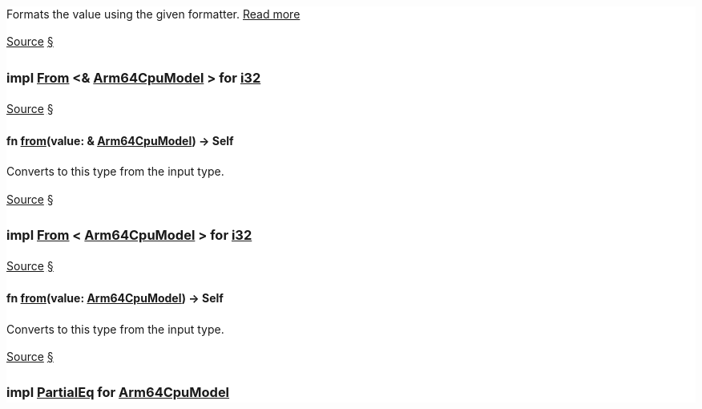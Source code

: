 Formats the value using the given formatter. [Read more](https://doc.rust-lang.org/nightly/core/fmt/trait.Debug.html#tymethod.fmt)

[Source](https://docs.rs/unicorn-engine/latest/src/unicorn_engine/arm64.rs.html#344-348) [§](https://docs.rs/unicorn-engine/latest/unicorn_engine/enum.Arm64CpuModel.html#impl-From%3C%26Arm64CpuModel%3E-for-i32)

### impl [From](https://doc.rust-lang.org/nightly/core/convert/trait.From.html "trait core::convert::From") <& [Arm64CpuModel](https://docs.rs/unicorn-engine/latest/unicorn_engine/enum.Arm64CpuModel.html "enum unicorn_engine::Arm64CpuModel") \> for [i32](https://doc.rust-lang.org/nightly/std/primitive.i32.html)

[Source](https://docs.rs/unicorn-engine/latest/src/unicorn_engine/arm64.rs.html#345-347) [§](https://docs.rs/unicorn-engine/latest/unicorn_engine/enum.Arm64CpuModel.html#method.from-1)

#### fn [from](https://doc.rust-lang.org/nightly/core/convert/trait.From.html\#tymethod.from)(value: & [Arm64CpuModel](https://docs.rs/unicorn-engine/latest/unicorn_engine/enum.Arm64CpuModel.html "enum unicorn_engine::Arm64CpuModel")) -\> Self

Converts to this type from the input type.

[Source](https://docs.rs/unicorn-engine/latest/src/unicorn_engine/arm64.rs.html#338-342) [§](https://docs.rs/unicorn-engine/latest/unicorn_engine/enum.Arm64CpuModel.html#impl-From%3CArm64CpuModel%3E-for-i32)

### impl [From](https://doc.rust-lang.org/nightly/core/convert/trait.From.html "trait core::convert::From") < [Arm64CpuModel](https://docs.rs/unicorn-engine/latest/unicorn_engine/enum.Arm64CpuModel.html "enum unicorn_engine::Arm64CpuModel") \> for [i32](https://doc.rust-lang.org/nightly/std/primitive.i32.html)

[Source](https://docs.rs/unicorn-engine/latest/src/unicorn_engine/arm64.rs.html#339-341) [§](https://docs.rs/unicorn-engine/latest/unicorn_engine/enum.Arm64CpuModel.html#method.from)

#### fn [from](https://doc.rust-lang.org/nightly/core/convert/trait.From.html\#tymethod.from)(value: [Arm64CpuModel](https://docs.rs/unicorn-engine/latest/unicorn_engine/enum.Arm64CpuModel.html "enum unicorn_engine::Arm64CpuModel")) -\> Self

Converts to this type from the input type.

[Source](https://docs.rs/unicorn-engine/latest/src/unicorn_engine/arm64.rs.html#330) [§](https://docs.rs/unicorn-engine/latest/unicorn_engine/enum.Arm64CpuModel.html#impl-PartialEq-for-Arm64CpuModel)

### impl [PartialEq](https://doc.rust-lang.org/nightly/core/cmp/trait.PartialEq.html "trait core::cmp::PartialEq") for [Arm64CpuModel](https://docs.rs/unicorn-engine/latest/unicorn_engine/enum.Arm64CpuModel.html "enum unicorn_engine::Arm64CpuModel")
